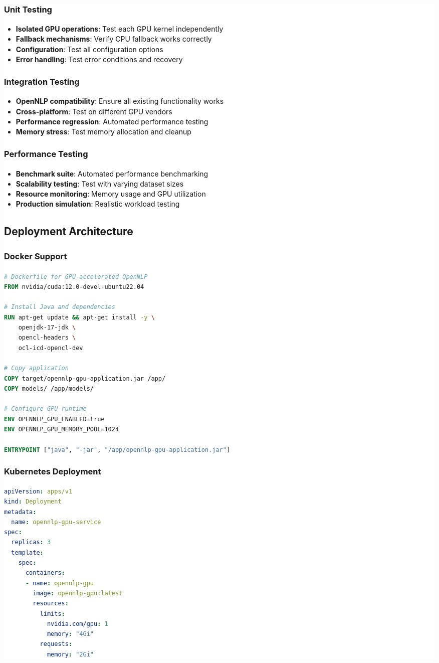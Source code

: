 ### Unit Testing
- **Isolated GPU operations**: Test each GPU kernel independently
- **Fallback mechanisms**: Verify CPU fallback works correctly
- **Configuration**: Test all configuration options
- **Error handling**: Test error conditions and recovery

### Integration Testing
- **OpenNLP compatibility**: Ensure all existing functionality works
- **Cross-platform**: Test on different GPU vendors
- **Performance regression**: Automated performance testing
- **Memory stress**: Test memory allocation and cleanup

### Performance Testing
- **Benchmark suite**: Automated performance benchmarking
- **Scalability testing**: Test with varying dataset sizes
- **Resource monitoring**: Memory usage and GPU utilization
- **Production simulation**: Realistic workload testing

## Deployment Architecture

### Docker Support

```dockerfile
# Dockerfile for GPU-accelerated OpenNLP
FROM nvidia/cuda:12.0-devel-ubuntu22.04

# Install Java and dependencies
RUN apt-get update && apt-get install -y \
    openjdk-17-jdk \
    opencl-headers \
    ocl-icd-opencl-dev

# Copy application
COPY target/opennlp-gpu-application.jar /app/
COPY models/ /app/models/

# Configure GPU runtime
ENV OPENNLP_GPU_ENABLED=true
ENV OPENNLP_GPU_MEMORY_POOL=1024

ENTRYPOINT ["java", "-jar", "/app/opennlp-gpu-application.jar"]
```

### Kubernetes Deployment

```yaml
apiVersion: apps/v1
kind: Deployment
metadata:
  name: opennlp-gpu-service
spec:
  replicas: 3
  template:
    spec:
      containers:
      - name: opennlp-gpu
        image: opennlp-gpu:latest
        resources:
          limits:
            nvidia.com/gpu: 1
            memory: "4Gi"
          requests:
            memory: "2Gi"
```